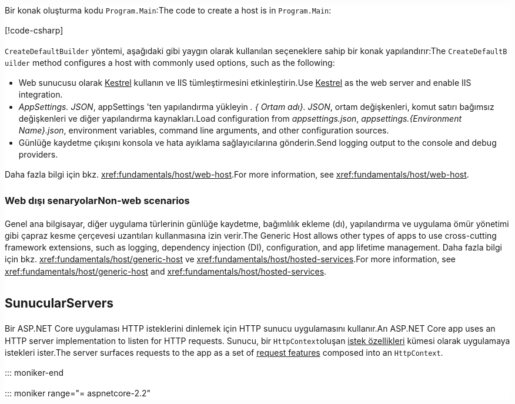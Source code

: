 <span data-ttu-id="c65a6-310">Bir konak oluşturma kodu `Program.Main`:</span><span class="sxs-lookup"><span data-stu-id="c65a6-310">The code to create a host is in `Program.Main`:</span></span>

[!code-csharp[](index/snapshots/2.x/Program1.cs)]

<span data-ttu-id="c65a6-311">`CreateDefaultBuilder` yöntemi, aşağıdaki gibi yaygın olarak kullanılan seçeneklere sahip bir konak yapılandırır:</span><span class="sxs-lookup"><span data-stu-id="c65a6-311">The `CreateDefaultBuilder` method configures a host with commonly used options, such as the following:</span></span>

* <span data-ttu-id="c65a6-312">Web sunucusu olarak [Kestrel](#servers) kullanın ve IIS tümleştirmesini etkinleştirin.</span><span class="sxs-lookup"><span data-stu-id="c65a6-312">Use [Kestrel](#servers) as the web server and enable IIS integration.</span></span>
* <span data-ttu-id="c65a6-313">*AppSettings. JSON*, appSettings 'ten yapılandırma yükleyin *. { Ortam adı}. JSON*, ortam değişkenleri, komut satırı bağımsız değişkenleri ve diğer yapılandırma kaynakları.</span><span class="sxs-lookup"><span data-stu-id="c65a6-313">Load configuration from *appsettings.json*, *appsettings.{Environment Name}.json*, environment variables, command line arguments, and other configuration sources.</span></span>
* <span data-ttu-id="c65a6-314">Günlüğe kaydetme çıkışını konsola ve hata ayıklama sağlayıcılarına gönderin.</span><span class="sxs-lookup"><span data-stu-id="c65a6-314">Send logging output to the console and debug providers.</span></span>

<span data-ttu-id="c65a6-315">Daha fazla bilgi için bkz. <xref:fundamentals/host/web-host>.</span><span class="sxs-lookup"><span data-stu-id="c65a6-315">For more information, see <xref:fundamentals/host/web-host>.</span></span>

### <a name="non-web-scenarios"></a><span data-ttu-id="c65a6-316">Web dışı senaryolar</span><span class="sxs-lookup"><span data-stu-id="c65a6-316">Non-web scenarios</span></span>

<span data-ttu-id="c65a6-317">Genel ana bilgisayar, diğer uygulama türlerinin günlüğe kaydetme, bağımlılık ekleme (dı), yapılandırma ve uygulama ömür yönetimi gibi çapraz kesme çerçevesi uzantıları kullanmasına izin verir.</span><span class="sxs-lookup"><span data-stu-id="c65a6-317">The Generic Host allows other types of apps to use cross-cutting framework extensions, such as logging, dependency injection (DI), configuration, and app lifetime management.</span></span> <span data-ttu-id="c65a6-318">Daha fazla bilgi için bkz. <xref:fundamentals/host/generic-host> ve <xref:fundamentals/host/hosted-services>.</span><span class="sxs-lookup"><span data-stu-id="c65a6-318">For more information, see <xref:fundamentals/host/generic-host> and <xref:fundamentals/host/hosted-services>.</span></span>

## <a name="servers"></a><span data-ttu-id="c65a6-319">Sunucular</span><span class="sxs-lookup"><span data-stu-id="c65a6-319">Servers</span></span>

<span data-ttu-id="c65a6-320">Bir ASP.NET Core uygulaması HTTP isteklerini dinlemek için HTTP sunucu uygulamasını kullanır.</span><span class="sxs-lookup"><span data-stu-id="c65a6-320">An ASP.NET Core app uses an HTTP server implementation to listen for HTTP requests.</span></span> <span data-ttu-id="c65a6-321">Sunucu, bir `HttpContext`oluşan [istek özellikleri](xref:fundamentals/request-features) kümesi olarak uygulamaya istekleri ister.</span><span class="sxs-lookup"><span data-stu-id="c65a6-321">The server surfaces requests to the app as a set of [request features](xref:fundamentals/request-features) composed into an `HttpContext`.</span></span>

::: moniker-end

::: moniker range="= aspnetcore-2.2"
